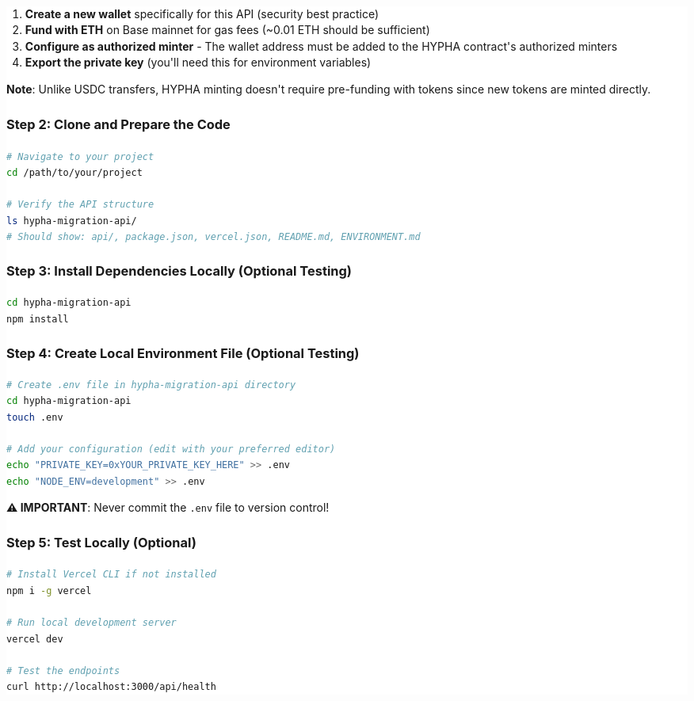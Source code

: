 1. **Create a new wallet** specifically for this API (security best practice)
2. **Fund with ETH** on Base mainnet for gas fees (~0.01 ETH should be sufficient)
3. **Configure as authorized minter** - The wallet address must be added to the HYPHA contract's authorized minters
4. **Export the private key** (you'll need this for environment variables)

**Note**: Unlike USDC transfers, HYPHA minting doesn't require pre-funding with tokens since new tokens are minted directly.

### Step 2: Clone and Prepare the Code

```bash
# Navigate to your project
cd /path/to/your/project

# Verify the API structure
ls hypha-migration-api/
# Should show: api/, package.json, vercel.json, README.md, ENVIRONMENT.md
```

### Step 3: Install Dependencies Locally (Optional Testing)

```bash
cd hypha-migration-api
npm install
```

### Step 4: Create Local Environment File (Optional Testing)

```bash
# Create .env file in hypha-migration-api directory
cd hypha-migration-api
touch .env

# Add your configuration (edit with your preferred editor)
echo "PRIVATE_KEY=0xYOUR_PRIVATE_KEY_HERE" >> .env
echo "NODE_ENV=development" >> .env
```

**⚠️ IMPORTANT**: Never commit the `.env` file to version control!

### Step 5: Test Locally (Optional)

```bash
# Install Vercel CLI if not installed
npm i -g vercel

# Run local development server
vercel dev

# Test the endpoints
curl http://localhost:3000/api/health
```
